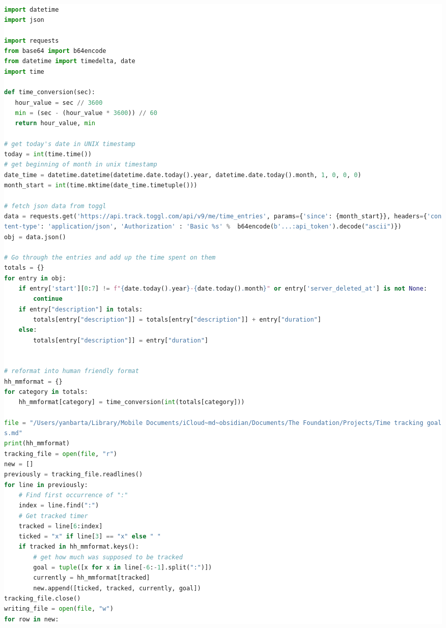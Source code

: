 ```python
import datetime
import json

import requests
from base64 import b64encode
from datetime import timedelta, date
import time

def time_conversion(sec):
   hour_value = sec // 3600
   min = (sec - (hour_value * 3600)) // 60
   return hour_value, min

# get today's date in UNIX timestamp
today = int(time.time())
# get beginning of month in unix timestamp
date_time = datetime.datetime(datetime.date.today().year, datetime.date.today().month, 1, 0, 0, 0)
month_start = int(time.mktime(date_time.timetuple()))

# fetch json data from toggl
data = requests.get('https://api.track.toggl.com/api/v9/me/time_entries', params={'since': {month_start}}, headers={'content-type': 'application/json', 'Authorization' : 'Basic %s' %  b64encode(b'...:api_token').decode("ascii")})
obj = data.json()

# Go through the entries and add up the time spent on them
totals = {}
for entry in obj:
    if entry['start'][0:7] != f"{date.today().year}-{date.today().month}" or entry['server_deleted_at'] is not None:
        continue
    if entry["description"] in totals:
        totals[entry["description"]] = totals[entry["description"]] + entry["duration"]
    else:
        totals[entry["description"]] = entry["duration"]


# reformat into human friendly format
hh_mmformat = {}
for category in totals:
    hh_mmformat[category] = time_conversion(int(totals[category]))

file = "/Users/yanbarta/Library/Mobile Documents/iCloud~md~obsidian/Documents/The Foundation/Projects/Time tracking goals.md"
print(hh_mmformat)
tracking_file = open(file, "r")
new = []
previously = tracking_file.readlines()
for line in previously:
    # Find first occurrence of ":"
    index = line.find(":")
    # Get tracked timer
    tracked = line[6:index]
    ticked = "x" if line[3] == "x" else " "
    if tracked in hh_mmformat.keys():
        # get how much was supposed to be tracked
        goal = tuple([x for x in line[-6:-1].split(":")])
        currently = hh_mmformat[tracked]
        new.append([ticked, tracked, currently, goal])
tracking_file.close()
writing_file = open(file, "w")
for row in new:
```